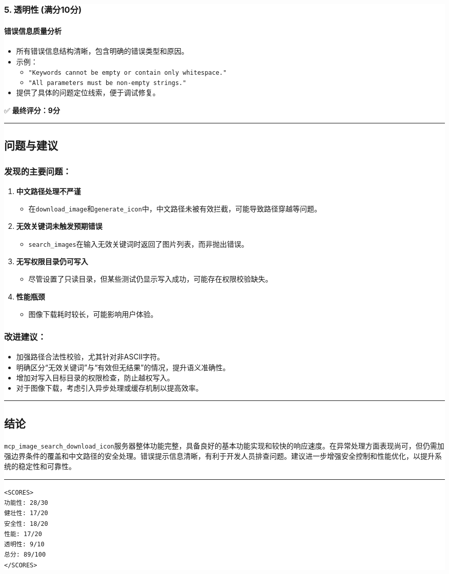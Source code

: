 ### 5. 透明性 (满分10分)

#### 错误信息质量分析

- 所有错误信息结构清晰，包含明确的错误类型和原因。
- 示例：
  - `"Keywords cannot be empty or contain only whitespace."`
  - `"All parameters must be non-empty strings."`
- 提供了具体的问题定位线索，便于调试修复。

✅ **最终评分：9分**

---

## 问题与建议

### 发现的主要问题：

1. **中文路径处理不严谨**
   - 在`download_image`和`generate_icon`中，中文路径未被有效拦截，可能导致路径穿越等问题。

2. **无效关键词未触发预期错误**
   - `search_images`在输入无效关键词时返回了图片列表，而非抛出错误。

3. **无写权限目录仍可写入**
   - 尽管设置了只读目录，但某些测试仍显示写入成功，可能存在权限校验缺失。

4. **性能瓶颈**
   - 图像下载耗时较长，可能影响用户体验。

### 改进建议：

- 加强路径合法性校验，尤其针对非ASCII字符。
- 明确区分“无效关键词”与“有效但无结果”的情况，提升语义准确性。
- 增加对写入目标目录的权限检查，防止越权写入。
- 对于图像下载，考虑引入异步处理或缓存机制以提高效率。

---

## 结论

`mcp_image_search_download_icon`服务器整体功能完整，具备良好的基本功能实现和较快的响应速度。在异常处理方面表现尚可，但仍需加强边界条件的覆盖和中文路径的安全处理。错误提示信息清晰，有利于开发人员排查问题。建议进一步增强安全控制和性能优化，以提升系统的稳定性和可靠性。

---

```
<SCORES>
功能性: 28/30
健壮性: 17/20
安全性: 18/20
性能: 17/20
透明性: 9/10
总分: 89/100
</SCORES>
```
